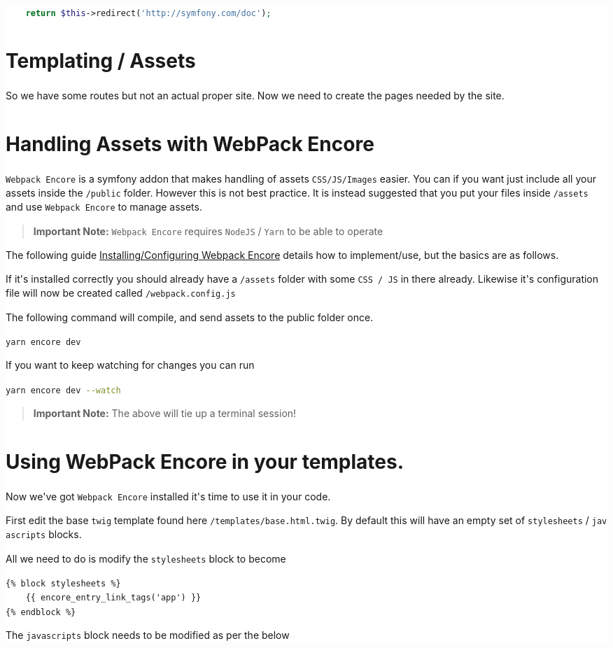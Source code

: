 ```php
    return $this->redirect('http://symfony.com/doc');
```

# Templating / Assets

So we have some routes but not an actual proper site. 
Now we need to create the pages needed by the site.

# Handling Assets with WebPack Encore

`Webpack Encore` is a symfony addon that makes handling of assets `CSS/JS/Images` easier.
You can if you want just include all your assets inside the `/public` folder. However this is not best practice. It is instead suggested that you put your files inside `/assets` and use `Webpack Encore` to manage assets.

> **Important Note:** `Webpack Encore` requires `NodeJS` / `Yarn` to be able to operate

The following guide [Installing/Configuring Webpack Encore](https://symfony.com/doc/current/frontend.html) details how to implement/use, but the basics are as follows.

If it's installed correctly you should already have a `/assets` folder with some `CSS / JS` in there already.
Likewise it's configuration file will now be created called `/webpack.config.js`

The following command will compile, and send assets to the public folder once.

```bash
yarn encore dev
```

If you want to keep watching for changes you can run

```bash
yarn encore dev --watch
```

> **Important Note:** The above will tie up a terminal session!

# Using WebPack Encore in your templates.

Now we've got `Webpack Encore` installed it's time to use it in your code.

First edit the base `twig` template found here `/templates/base.html.twig`.
By default this will have an empty set of `stylesheets` / `javascripts` blocks.

All we need to do is modify the `stylesheets` block to become

```twig
{% block stylesheets %}
    {{ encore_entry_link_tags('app') }}
{% endblock %}
```

The `javascripts` block needs to be modified as per the below
